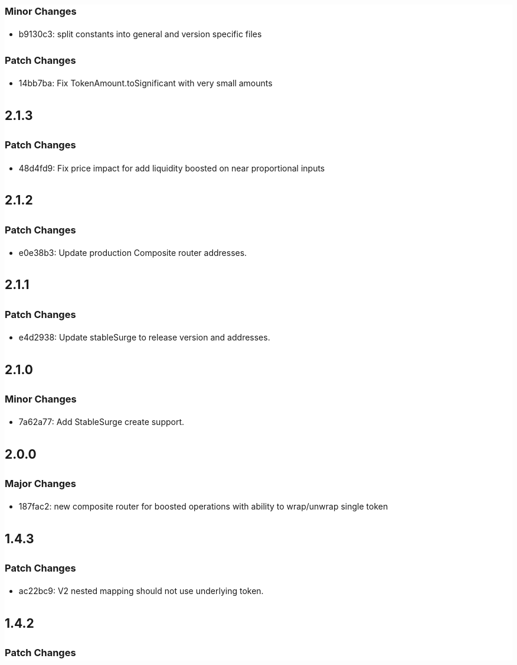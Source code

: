 ### Minor Changes

- b9130c3: split constants into general and version specific files

### Patch Changes

- 14bb7ba: Fix TokenAmount.toSignificant with very small amounts

## 2.1.3

### Patch Changes

- 48d4fd9: Fix price impact for add liquidity boosted on near proportional inputs

## 2.1.2

### Patch Changes

- e0e38b3: Update production Composite router addresses.

## 2.1.1

### Patch Changes

- e4d2938: Update stableSurge to release version and addresses.

## 2.1.0

### Minor Changes

- 7a62a77: Add StableSurge create support.

## 2.0.0

### Major Changes

- 187fac2: new composite router for boosted operations with ability to wrap/unwrap single token

## 1.4.3

### Patch Changes

- ac22bc9: V2 nested mapping should not use underlying token.

## 1.4.2

### Patch Changes
